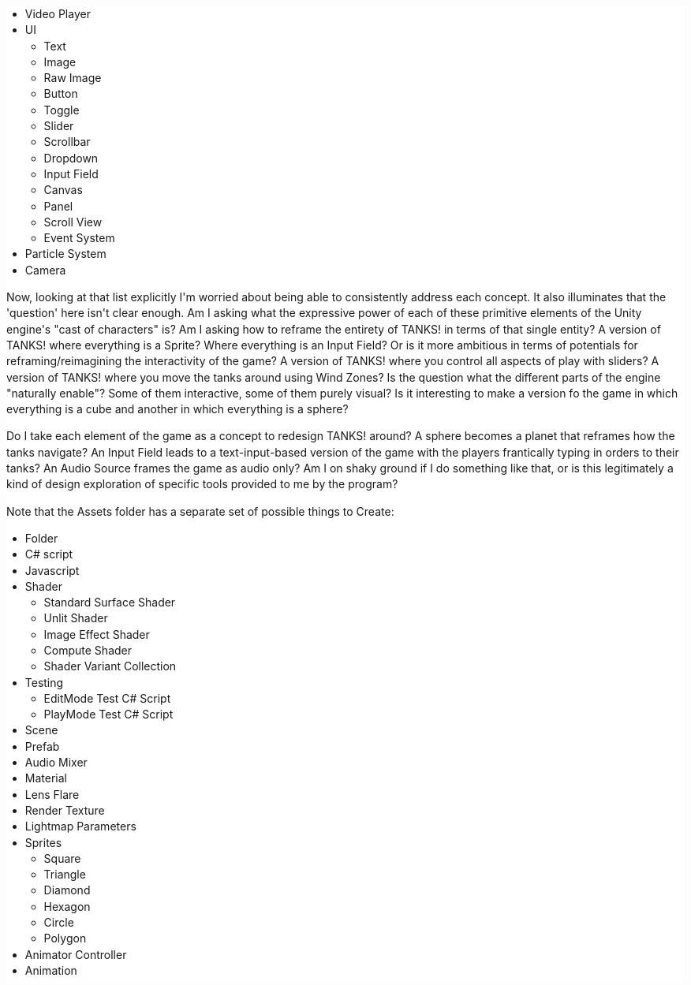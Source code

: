   - Video Player
- UI
  - Text
  - Image
  - Raw Image
  - Button
  - Toggle
  - Slider
  - Scrollbar
  - Dropdown
  - Input Field
  - Canvas
  - Panel
  - Scroll View
  - Event System
- Particle System
- Camera

Now, looking at that list explicitly I'm worried about being able to consistently address each concept. It also illuminates that the 'question' here isn't clear enough. Am I asking what the expressive power of each of these primitive elements of the Unity engine's "cast of characters" is? Am I asking how to reframe the entirety of TANKS! in terms of that single entity? A version of TANKS! where everything is a Sprite? Where everything is an Input Field? Or is it more ambitious in terms of potentials for reframing/reimagining the interactivity of the game? A version of TANKS! where you control all aspects of play with sliders? A version of TANKS! where you move the tanks around using Wind Zones? Is the question what the different parts of the engine "naturally enable"? Some of them interactive, some of them purely visual? Is it interesting to make a version fo the game in which everything is a cube and another in which everything is a sphere?

Do I take each element of the game as a concept to redesign TANKS! around? A sphere becomes a planet that reframes how the tanks navigate? An Input Field leads to a text-input-based version of the game with the players frantically typing in orders to their tanks? An Audio Source frames the game as audio only? Am I on shaky ground if I do something like that, or is this legitimately a kind of design exploration of specific tools provided to me by the program?

Note that the Assets folder has a separate set of possible things to Create:

- Folder
- C# script
- Javascript
- Shader
  - Standard Surface Shader
  - Unlit Shader
  - Image Effect Shader
  - Compute Shader
  - Shader Variant Collection
- Testing
  - EditMode Test C# Script
  - PlayMode Test C# Script
- Scene
- Prefab
- Audio Mixer
- Material
- Lens Flare
- Render Texture
- Lightmap Parameters
- Sprites
  - Square
  - Triangle
  - Diamond
  - Hexagon
  - Circle
  - Polygon
- Animator Controller
- Animation